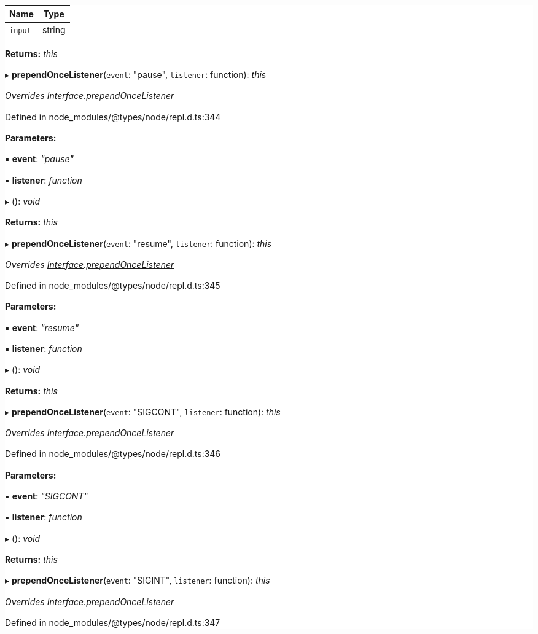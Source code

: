 Name | Type |
------ | ------ |
`input` | string |

**Returns:** *this*

▸ **prependOnceListener**(`event`: "pause", `listener`: function): *this*

*Overrides [Interface](_readline_.interface.md).[prependOnceListener](_readline_.interface.md#prependoncelistener)*

Defined in node_modules/@types/node/repl.d.ts:344

**Parameters:**

▪ **event**: *"pause"*

▪ **listener**: *function*

▸ (): *void*

**Returns:** *this*

▸ **prependOnceListener**(`event`: "resume", `listener`: function): *this*

*Overrides [Interface](_readline_.interface.md).[prependOnceListener](_readline_.interface.md#prependoncelistener)*

Defined in node_modules/@types/node/repl.d.ts:345

**Parameters:**

▪ **event**: *"resume"*

▪ **listener**: *function*

▸ (): *void*

**Returns:** *this*

▸ **prependOnceListener**(`event`: "SIGCONT", `listener`: function): *this*

*Overrides [Interface](_readline_.interface.md).[prependOnceListener](_readline_.interface.md#prependoncelistener)*

Defined in node_modules/@types/node/repl.d.ts:346

**Parameters:**

▪ **event**: *"SIGCONT"*

▪ **listener**: *function*

▸ (): *void*

**Returns:** *this*

▸ **prependOnceListener**(`event`: "SIGINT", `listener`: function): *this*

*Overrides [Interface](_readline_.interface.md).[prependOnceListener](_readline_.interface.md#prependoncelistener)*

Defined in node_modules/@types/node/repl.d.ts:347
